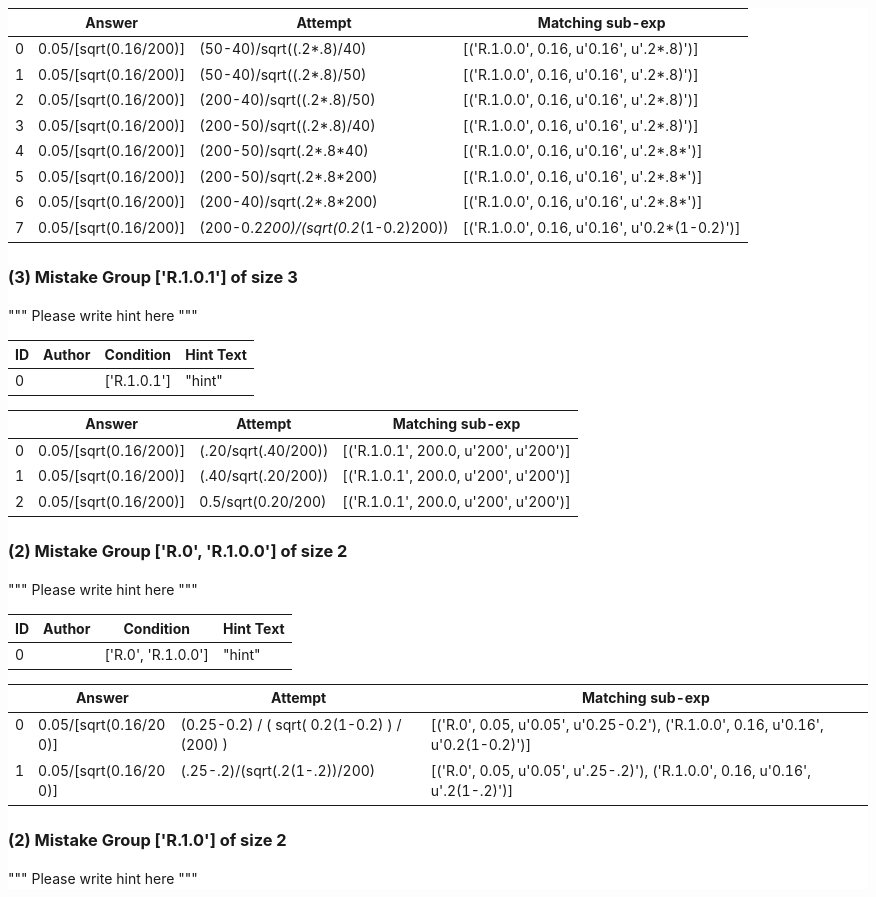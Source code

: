 |	|Answer	|Attempt	|Matching sub-exp|
|---|---|---|---|
|0	|0.05/[sqrt(0.16/200)]	|(50-40)/sqrt((.2*.8)/40)	|[('R.1.0.0', 0.16, u'0.16', u'.2*.8)')]	|
|1	|0.05/[sqrt(0.16/200)]	|(50-40)/sqrt((.2*.8)/50)	|[('R.1.0.0', 0.16, u'0.16', u'.2*.8)')]	|
|2	|0.05/[sqrt(0.16/200)]	|(200-40)/sqrt((.2*.8)/50)	|[('R.1.0.0', 0.16, u'0.16', u'.2*.8)')]	|
|3	|0.05/[sqrt(0.16/200)]	|(200-50)/sqrt((.2*.8)/40)	|[('R.1.0.0', 0.16, u'0.16', u'.2*.8)')]	|
|4	|0.05/[sqrt(0.16/200)]	|(200-50)/sqrt(.2*.8*40)	|[('R.1.0.0', 0.16, u'0.16', u'.2*.8*')]	|
|5	|0.05/[sqrt(0.16/200)]	|(200-50)/sqrt(.2*.8*200)	|[('R.1.0.0', 0.16, u'0.16', u'.2*.8*')]	|
|6	|0.05/[sqrt(0.16/200)]	|(200-40)/sqrt(.2*.8*200)	|[('R.1.0.0', 0.16, u'0.16', u'.2*.8*')]	|
|7	|0.05/[sqrt(0.16/200)]	|(200-0.2*200)/(sqrt(0.2*(1-0.2)200))	|[('R.1.0.0', 0.16, u'0.16', u'0.2*(1-0.2)')]	|




### (3) Mistake Group ['R.1.0.1'] of size 3
""" Please write hint here """

|ID	|Author	|Condition	|Hint Text|
|---|---|---|---|
|0|	|['R.1.0.1']	|"hint"	|

|	|Answer	|Attempt	|Matching sub-exp|
|---|---|---|---|
|0	|0.05/[sqrt(0.16/200)]	|(.20/sqrt(.40/200))	|[('R.1.0.1', 200.0, u'200', u'200')]	|
|1	|0.05/[sqrt(0.16/200)]	|(.40/sqrt(.20/200))	|[('R.1.0.1', 200.0, u'200', u'200')]	|
|2	|0.05/[sqrt(0.16/200)]	|0.5/sqrt(0.20/200)	|[('R.1.0.1', 200.0, u'200', u'200')]	|




### (2) Mistake Group ['R.0', 'R.1.0.0'] of size 2
""" Please write hint here """

|ID	|Author	|Condition	|Hint Text|
|---|---|---|---|
|0|	|['R.0', 'R.1.0.0']	|"hint"	|

|	|Answer	|Attempt	|Matching sub-exp|
|---|---|---|---|
|0	|0.05/[sqrt(0.16/200)]	|(0.25-0.2) / ( sqrt( 0.2(1-0.2) ) / (200)  )	|[('R.0', 0.05, u'0.05', u'0.25-0.2'), ('R.1.0.0', 0.16, u'0.16', u'0.2(1-0.2)')]	|
|1	|0.05/[sqrt(0.16/200)]	|(.25-.2)/(sqrt(.2(1-.2))/200)	|[('R.0', 0.05, u'0.05', u'.25-.2)'), ('R.1.0.0', 0.16, u'0.16', u'.2(1-.2)')]	|




### (2) Mistake Group ['R.1.0'] of size 2
""" Please write hint here """
